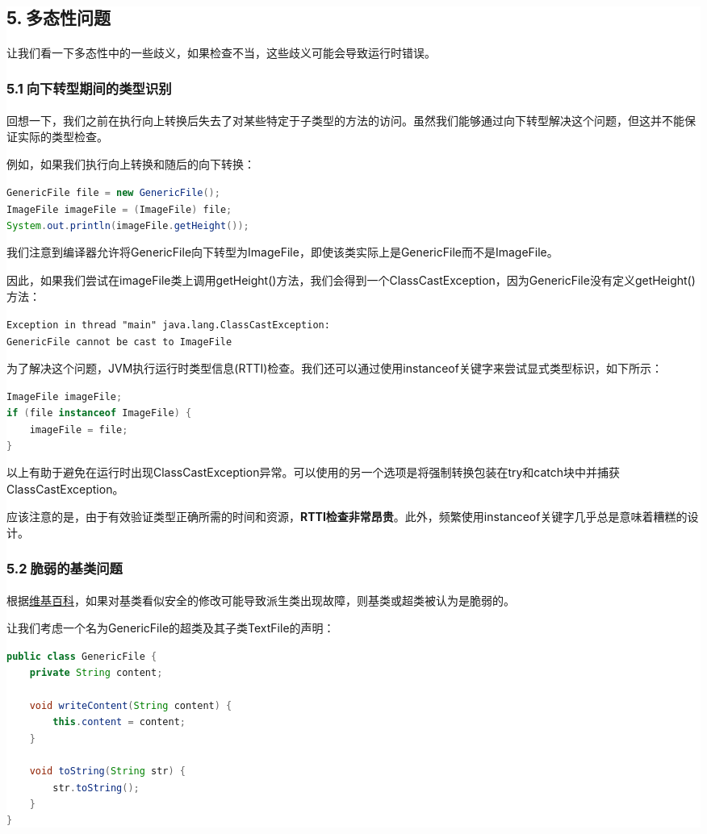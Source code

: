 ## 5. 多态性问题

让我们看一下多态性中的一些歧义，如果检查不当，这些歧义可能会导致运行时错误。

### 5.1 向下转型期间的类型识别

回想一下，我们之前在执行向上转换后失去了对某些特定于子类型的方法的访问。虽然我们能够通过向下转型解决这个问题，但这并不能保证实际的类型检查。

例如，如果我们执行向上转换和随后的向下转换：

```java
GenericFile file = new GenericFile();
ImageFile imageFile = (ImageFile) file;
System.out.println(imageFile.getHeight());
```

我们注意到编译器允许将GenericFile向下转型为ImageFile，即使该类实际上是GenericFile而不是ImageFile。

因此，如果我们尝试在imageFile类上调用getHeight()方法，我们会得到一个ClassCastException，因为GenericFile没有定义getHeight()方法：

```shell
Exception in thread "main" java.lang.ClassCastException:
GenericFile cannot be cast to ImageFile
```

为了解决这个问题，JVM执行运行时类型信息(RTTI)检查。我们还可以通过使用instanceof关键字来尝试显式类型标识，如下所示：

```java
ImageFile imageFile;
if (file instanceof ImageFile) {
    imageFile = file;
}
```

以上有助于避免在运行时出现ClassCastException异常。可以使用的另一个选项是将强制转换包装在try和catch块中并捕获ClassCastException。

应该注意的是，由于有效验证类型正确所需的时间和资源，**RTTI检查非常昂贵**。此外，频繁使用instanceof关键字几乎总是意味着糟糕的设计。

### 5.2 脆弱的基类问题

根据[维基百科](https://en.wikipedia.org/wiki/Fragile_base_class)，如果对基类看似安全的修改可能导致派生类出现故障，则基类或超类被认为是脆弱的。

让我们考虑一个名为GenericFile的超类及其子类TextFile的声明：

```java
public class GenericFile {
    private String content;

    void writeContent(String content) {
        this.content = content;
    }

    void toString(String str) {
        str.toString();
    }
}
```
